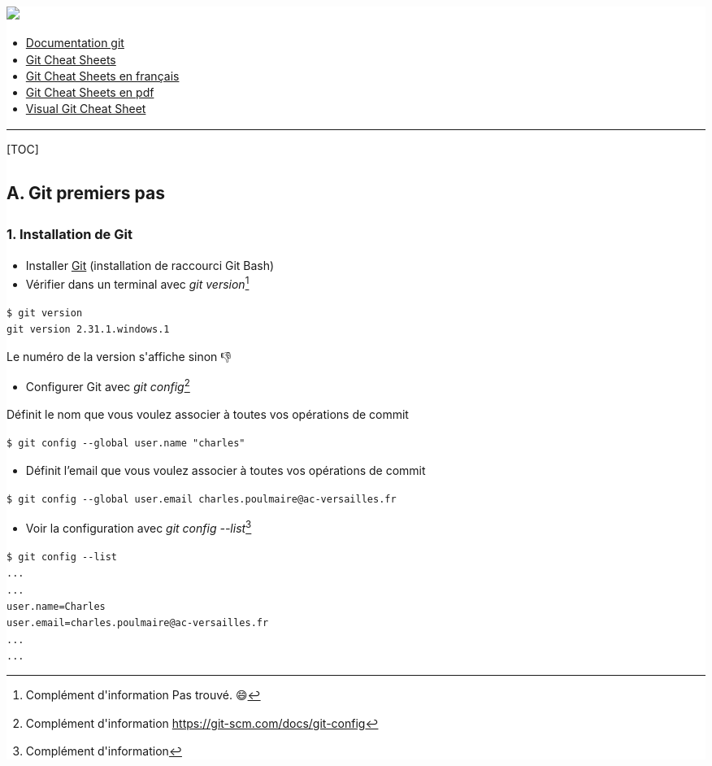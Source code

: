 

![](https://minio.apps.education.fr/codimd-prod/uploads/upload_ac334e3b5463dc7cfcebd5927cf9cc6b.PNG)

- [Documentation git](https://git-scm.com/docs)
- [Git Cheat Sheets](https://training.github.com/)
- [Git Cheat Sheets en français](https://training.github.com/downloads/fr/github-git-cheat-sheet/)
- [Git Cheat Sheets en pdf](https://training.github.com/downloads/fr/github-git-cheat-sheet.pdf)
- [Visual Git Cheat Sheet](https://ndpsoftware.com/git-cheatsheet.html#loc=workspace;)

--------

[TOC]

## A. Git premiers pas

### 1. Installation de Git

- Installer [Git](https://git-scm.com/) (installation de raccourci Git Bash)
- Vérifier dans un terminal avec *git version*[^gitversion]


```
$ git version
git version 2.31.1.windows.1
```

Le numéro de la version s'affiche sinon :-1:

- Configurer Git avec *git config*[^gitconfig]

Définit le nom que vous voulez associer à toutes vos opérations de commit

```
$ git config --global user.name "charles"
```


- Définit l’email que vous voulez associer à toutes vos opérations de commit

```
$ git config --global user.email charles.poulmaire@ac-versailles.fr
```

- Voir la configuration avec *git config --list*[^gitlist]

```
$ git config --list
...
...
user.name=Charles
user.email=charles.poulmaire@ac-versailles.fr
...
...
```


[^gitversion]: Complément d'information
Pas trouvé. :smile: 

[^gitconfig]: Complément d'information
https://git-scm.com/docs/git-config


[^gitlist]: Complément d'information
[^gitinit]: Complément d'information 
[^gitbranch]: Complément d'information
[^gitmerge]: Complément d'information